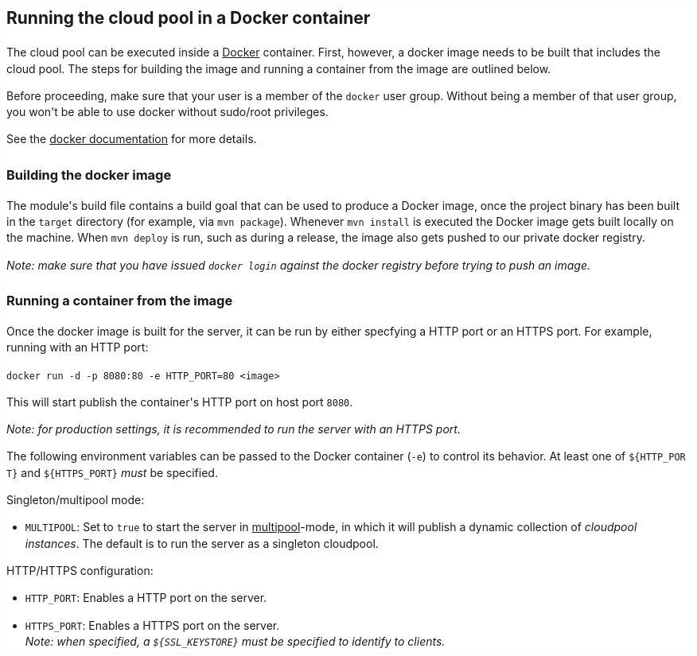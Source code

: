 

## Running the cloud pool in a Docker container
The cloud pool can be executed inside a 
[Docker](https://www.docker.com/) container. First, however, a docker image 
needs to be built that includes the cloud pool. The steps for building 
the image and running a container from the image are outlined below.

Before proceeding, make sure that your user is a member of the `docker` user group.
Without being a member of that user group, you won't be able to use docker without
 sudo/root privileges. 

See the [docker documentation](https://docs.docker.com/installation/ubuntulinux/#giving-non-root-access) 
for more details.



### Building the docker image
The module's build file contains a build goal that can be used to produce a
Docker image, once the project binary has been built in the `target`
directory (for example, via `mvn package`). Whenever `mvn install` is
executed the Docker image gets built locally on the machine. When
`mvn deploy` is run, such as during a release, the image also gets
pushed to our private docker registry.

*Note: make sure that you have issued `docker login` against the docker registry before trying to push an image.*



### Running a container from the image
Once the docker image is built for the server, it can be run by either 
specfying a HTTP port or an HTTPS port. For example, running with an HTTP port:

    docker run -d -p 8080:80 -e HTTP_PORT=80 <image>

This will start publish the container's HTTP port on host port `8080`.

*Note: for production settings, it is recommended to run the server with an HTTPS port.*

The following environment variables can be passed to the Docker container (`-e`)
to control its behavior. At least one of `${HTTP_PORT}` and `${HTTPS_PORT}` 
_must_ be specified.

Singleton/multipool mode:

  - `MULTIPOOL`: Set to `true` to start the server in [multipool](../../multipool/README.md)-mode, 
    in which it will publish a dynamic collection of *cloudpool instances*.
    The default is to run the server as a singleton cloudpool.


HTTP/HTTPS configuration:

  - `HTTP_PORT`: Enables a HTTP port on the server.  

  - `HTTPS_PORT`: Enables a HTTPS port on the server.  
    *Note: when specified, a `${SSL_KEYSTORE}` must be specified to identify to clients.*
	